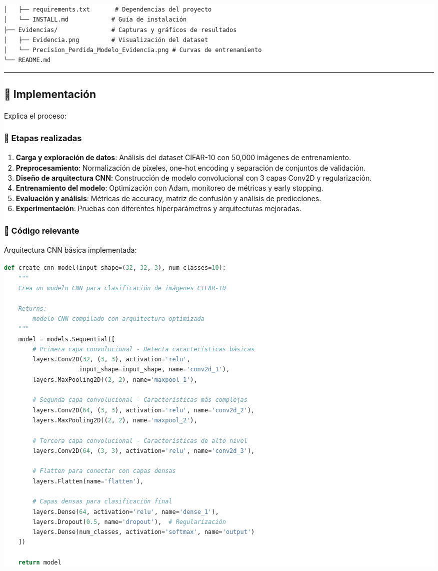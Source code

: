 ```
│   ├── requirements.txt       # Dependencias del proyecto
│   └── INSTALL.md            # Guía de instalación
├── Evidencias/               # Capturas y gráficos de resultados
│   ├── Evidencia.png         # Visualización del dataset
│   └── Precision_Perdida_Modelo_Evidencia.png # Curvas de entrenamiento
└── README.md
```

---

## 🧪 Implementación

Explica el proceso:

### 🔹 Etapas realizadas
1. **Carga y exploración de datos**: Análisis del dataset CIFAR-10 con 50,000 imágenes de entrenamiento.
2. **Preprocesamiento**: Normalización de píxeles, one-hot encoding y separación de conjuntos de validación.
3. **Diseño de arquitectura CNN**: Construcción de modelo convolucional con 3 capas Conv2D y regularización.
4. **Entrenamiento del modelo**: Optimización con Adam, monitoreo de métricas y early stopping.
5. **Evaluación y análisis**: Métricas de accuracy, matriz de confusión y análisis de predicciones.
6. **Experimentación**: Pruebas con diferentes hiperparámetros y arquitecturas mejoradas.

### 🔹 Código relevante

Arquitectura CNN básica implementada:

```python
def create_cnn_model(input_shape=(32, 32, 3), num_classes=10):
    """
    Crea un modelo CNN para clasificación de imágenes CIFAR-10
    
    Returns:
        modelo CNN compilado con arquitectura optimizada
    """
    model = models.Sequential([
        # Primera capa convolucional - Detecta características básicas
        layers.Conv2D(32, (3, 3), activation='relu', 
                     input_shape=input_shape, name='conv2d_1'),
        layers.MaxPooling2D((2, 2), name='maxpool_1'),
        
        # Segunda capa convolucional - Características más complejas
        layers.Conv2D(64, (3, 3), activation='relu', name='conv2d_2'),
        layers.MaxPooling2D((2, 2), name='maxpool_2'),
        
        # Tercera capa convolucional - Características de alto nivel
        layers.Conv2D(64, (3, 3), activation='relu', name='conv2d_3'),
        
        # Flatten para conectar con capas densas
        layers.Flatten(name='flatten'),
        
        # Capas densas para clasificación final
        layers.Dense(64, activation='relu', name='dense_1'),
        layers.Dropout(0.5, name='dropout'),  # Regularización
        layers.Dense(num_classes, activation='softmax', name='output')
    ])
    
    return model
```
